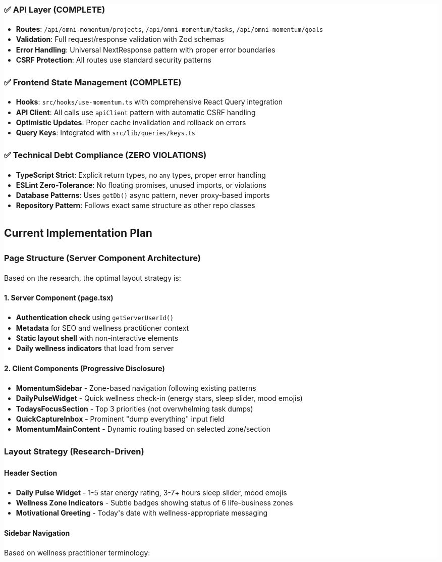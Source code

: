 ### ✅ API Layer (COMPLETE)

- **Routes**: `/api/omni-momentum/projects`, `/api/omni-momentum/tasks`, `/api/omni-momentum/goals`
- **Validation**: Full request/response validation with Zod schemas
- **Error Handling**: Universal NextResponse pattern with proper error boundaries
- **CSRF Protection**: All routes use standard security patterns

### ✅ Frontend State Management (COMPLETE)

- **Hooks**: `src/hooks/use-momentum.ts` with comprehensive React Query integration
- **API Client**: All calls use `apiClient` pattern with automatic CSRF handling
- **Optimistic Updates**: Proper cache invalidation and rollback on errors
- **Query Keys**: Integrated with `src/lib/queries/keys.ts`

### ✅ Technical Debt Compliance (ZERO VIOLATIONS)

- **TypeScript Strict**: Explicit return types, no `any` types, proper error handling
- **ESLint Zero-Tolerance**: No floating promises, unused imports, or violations
- **Database Patterns**: Uses `getDb()` async pattern, never proxy-based imports
- **Repository Pattern**: Follows exact same structure as other repo classes

## Current Implementation Plan

### Page Structure (Server Component Architecture)

Based on the research, the optimal layout strategy is:

#### 1. Server Component (page.tsx)

- **Authentication check** using `getServerUserId()`
- **Metadata** for SEO and wellness practitioner context
- **Static layout shell** with non-interactive elements
- **Daily wellness indicators** that load from server

#### 2. Client Components (Progressive Disclosure)

- **MomentumSidebar** - Zone-based navigation following existing patterns
- **DailyPulseWidget** - Quick wellness check-in (energy stars, sleep slider, mood emojis)
- **TodaysFocusSection** - Top 3 priorities (not overwhelming task dumps)
- **QuickCaptureInbox** - Prominent "dump everything" input field
- **MomentumMainContent** - Dynamic routing based on selected zone/section

### Layout Strategy (Research-Driven)

#### Header Section

- **Daily Pulse Widget** - 1-5 star energy rating, 3-7+ hours sleep slider, mood emojis
- **Wellness Zone Indicators** - Subtle badges showing status of 6 life-business zones
- **Motivational Greeting** - Today's date with wellness-appropriate messaging

#### Sidebar Navigation

Based on wellness practitioner terminology:

